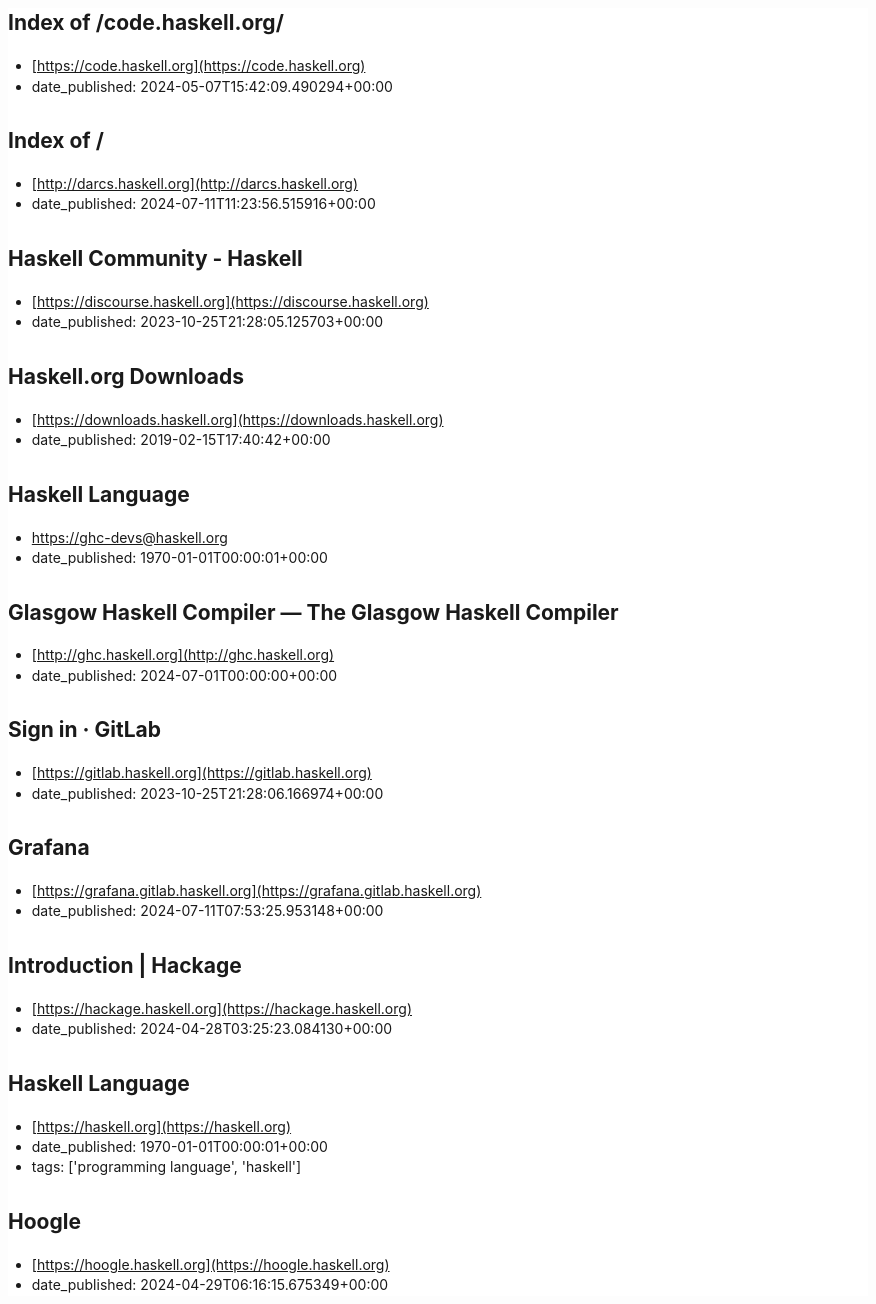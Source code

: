  ## Index of /code.haskell.org/
 - [https://code.haskell.org](https://code.haskell.org)
 - date_published: 2024-05-07T15:42:09.490294+00:00

 ## Index of /
 - [http://darcs.haskell.org](http://darcs.haskell.org)
 - date_published: 2024-07-11T11:23:56.515916+00:00

 ## Haskell Community - Haskell
 - [https://discourse.haskell.org](https://discourse.haskell.org)
 - date_published: 2023-10-25T21:28:05.125703+00:00

 ## Haskell.org Downloads
 - [https://downloads.haskell.org](https://downloads.haskell.org)
 - date_published: 2019-02-15T17:40:42+00:00

 ## Haskell Language
 - [https://ghc-devs@haskell.org](https://ghc-devs@haskell.org)
 - date_published: 1970-01-01T00:00:01+00:00

 ## Glasgow Haskell Compiler — The Glasgow Haskell Compiler
 - [http://ghc.haskell.org](http://ghc.haskell.org)
 - date_published: 2024-07-01T00:00:00+00:00

 ## Sign in · GitLab
 - [https://gitlab.haskell.org](https://gitlab.haskell.org)
 - date_published: 2023-10-25T21:28:06.166974+00:00

 ## Grafana
 - [https://grafana.gitlab.haskell.org](https://grafana.gitlab.haskell.org)
 - date_published: 2024-07-11T07:53:25.953148+00:00

 ## Introduction | Hackage
 - [https://hackage.haskell.org](https://hackage.haskell.org)
 - date_published: 2024-04-28T03:25:23.084130+00:00

 ## Haskell Language
 - [https://haskell.org](https://haskell.org)
 - date_published: 1970-01-01T00:00:01+00:00
 - tags: ['programming language', 'haskell']

 ## Hoogle
 - [https://hoogle.haskell.org](https://hoogle.haskell.org)
 - date_published: 2024-04-29T06:16:15.675349+00:00
